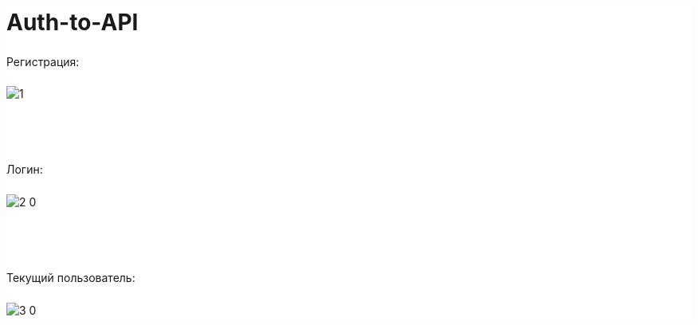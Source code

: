 # Auth-to-API

Регистрация:
<br/><br/>
<img width="1512" alt="1" src="https://github.com/user-attachments/assets/433d8e56-f649-4952-9ea1-52f413076fdf">
<br/><br/><br/><br/>

Логин:
<br/><br/>
<img width="1512" alt="2 0" src="https://github.com/user-attachments/assets/dfb945cd-5b9b-4afa-b025-780c7c81bf7a">
<br/><br/><br/><br/>

Текущий пользователь:
<br/><br/>
<img width="1512" alt="3 0" src="https://github.com/user-attachments/assets/40fe2426-e39d-422b-be46-715b05286bfe">


